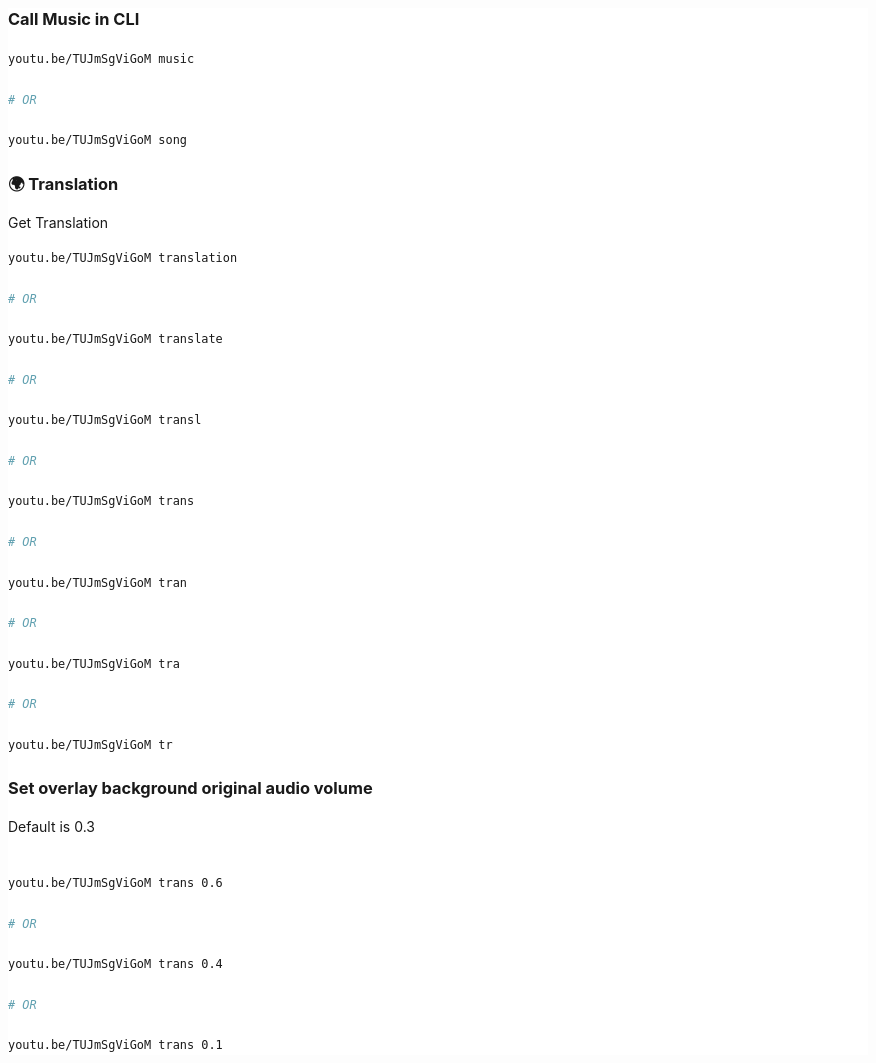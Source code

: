 ### Call Music in CLI


```bash
youtu.be/TUJmSgViGoM music

# OR

youtu.be/TUJmSgViGoM song
```



### 🌍 Translation

Get Translation

```bash
youtu.be/TUJmSgViGoM translation

# OR

youtu.be/TUJmSgViGoM translate

# OR

youtu.be/TUJmSgViGoM transl

# OR

youtu.be/TUJmSgViGoM trans

# OR

youtu.be/TUJmSgViGoM tran

# OR

youtu.be/TUJmSgViGoM tra

# OR

youtu.be/TUJmSgViGoM tr
```

### Set overlay background original audio volume

Default is 0.3

```bash

youtu.be/TUJmSgViGoM trans 0.6

# OR

youtu.be/TUJmSgViGoM trans 0.4

# OR

youtu.be/TUJmSgViGoM trans 0.1
```
